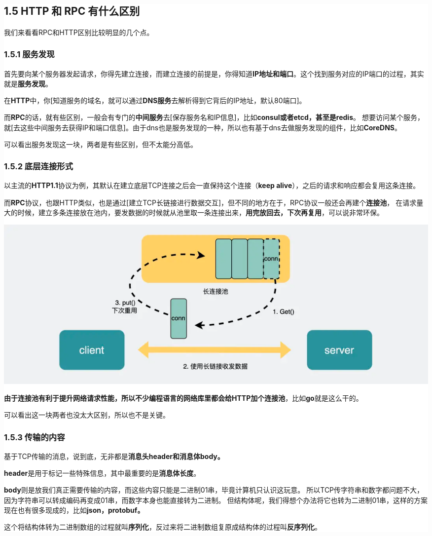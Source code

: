 ## 1.5 HTTP 和 RPC 有什么区别

我们来看看RPC和HTTP区别比较明显的几个点。

### 1.5.1 服务发现

首先要向某个服务器发起请求，你得先建立连接，而建立连接的前提是，你得知道**IP地址和端口**。这个找到服务对应的IP端口的过程，其实就是**服务发现**。

在**HTTP**中，你[知道服务的域名，就可以通过**DNS服务**去解析得到它背后的IP地址，默认80端口]。

而**RPC**的话，就有些区别，一般会有专门的**中间服务**去[保存服务名和IP信息]，比如**consul或者etcd，甚至是redis**。
想要访问某个服务，就[去这些中间服务去获得IP和端口信息]。由于dns也是服务发现的一种，所以也有基于dns去做服务发现的组件，比如**CoreDNS**。

可以看出服务发现这一块，两者是有些区别，但不太能分高低。

### 1.5.2 底层连接形式

以主流的**HTTP1.1**协议为例，其默认在建立底层TCP连接之后会一直保持这个连接（**keep alive**），之后的请求和响应都会复用这条连接。

而**RPC**协议，也跟HTTP类似，也是通过[建立TCP长链接进行数据交互]，但不同的地方在于，RPC协议一般还会再建个**连接池**，
在请求量大的时候，建立多条连接放在池内，要发数据的时候就从池里取一条连接出来，**用完放回去，下次再复用**，可以说非常环保。

![img.png](../images/2.HTTP/connection_pool.png)

**由于连接池有利于提升网络请求性能，所以不少编程语言的网络库里都会给HTTP加个连接池**，比如**go**就是这么干的。

可以看出这一块两者也没太大区别，所以也不是关键。

### 1.5.3 传输的内容

基于TCP传输的消息，说到底，无非都是**消息头header和消息体body。**

**header**是用于标记一些特殊信息，其中最重要的是**消息体长度**。

**body**则是放我们真正需要传输的内容，而这些内容只能是二进制01串，毕竟计算机只认识这玩意。
所以TCP传字符串和数字都问题不大，因为字符串可以转成编码再变成01串，而数字本身也能直接转为二进制。
但结构体呢，我们得想个办法将它也转为二进制01串，这样的方案现在也有很多现成的，比如**json，protobuf。**

这个将结构体转为二进制数组的过程就叫**序列化**，反过来将二进制数组复原成结构体的过程叫**反序列化**。
